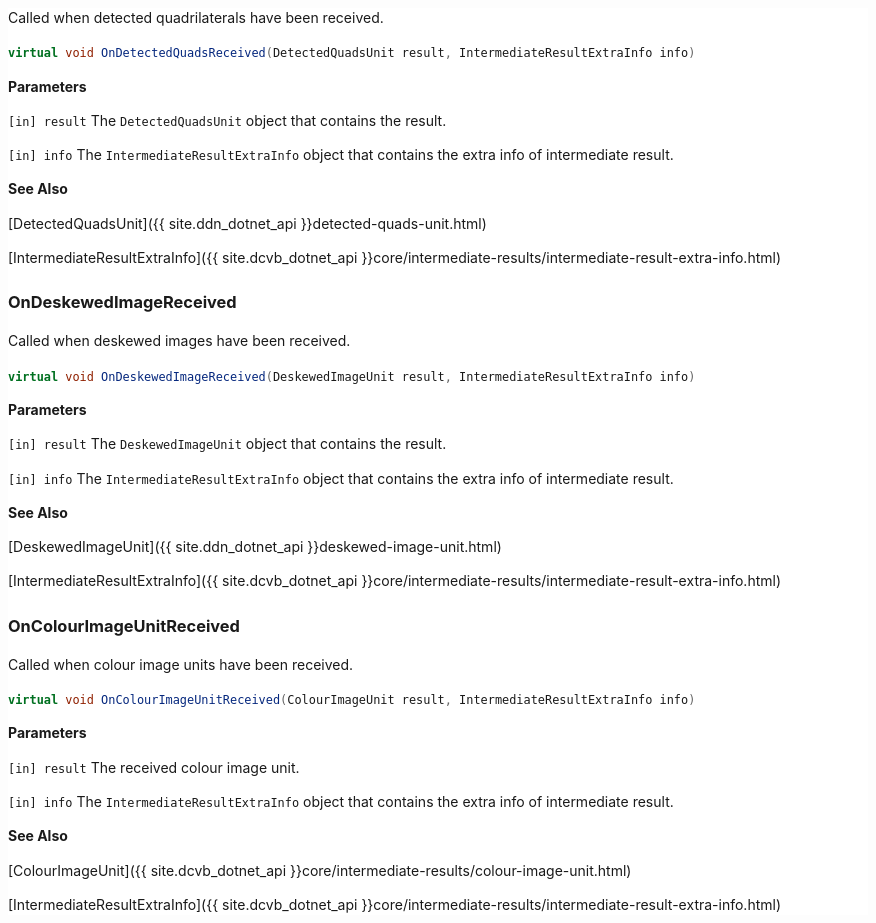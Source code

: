 Called when detected quadrilaterals have been received.

```csharp
virtual void OnDetectedQuadsReceived(DetectedQuadsUnit result, IntermediateResultExtraInfo info)
```

**Parameters**

`[in] result` The `DetectedQuadsUnit` object that contains the result.

`[in] info` The `IntermediateResultExtraInfo` object that contains the extra info of intermediate result.

**See Also**

[DetectedQuadsUnit]({{ site.ddn_dotnet_api }}detected-quads-unit.html)

[IntermediateResultExtraInfo]({{ site.dcvb_dotnet_api }}core/intermediate-results/intermediate-result-extra-info.html)

### OnDeskewedImageReceived

Called when deskewed images have been received.

```csharp
virtual void OnDeskewedImageReceived(DeskewedImageUnit result, IntermediateResultExtraInfo info)
```

**Parameters**

`[in] result` The `DeskewedImageUnit` object that contains the result.

`[in] info` The `IntermediateResultExtraInfo` object that contains the extra info of intermediate result.

**See Also**

[DeskewedImageUnit]({{ site.ddn_dotnet_api }}deskewed-image-unit.html)

[IntermediateResultExtraInfo]({{ site.dcvb_dotnet_api }}core/intermediate-results/intermediate-result-extra-info.html)

### OnColourImageUnitReceived

Called when colour image units have been received.

```csharp
virtual void OnColourImageUnitReceived(ColourImageUnit result, IntermediateResultExtraInfo info)
```

**Parameters**

`[in] result` The received colour image unit.

`[in] info` The `IntermediateResultExtraInfo` object that contains the extra info of intermediate result.

**See Also**

[ColourImageUnit]({{ site.dcvb_dotnet_api }}core/intermediate-results/colour-image-unit.html)

[IntermediateResultExtraInfo]({{ site.dcvb_dotnet_api }}core/intermediate-results/intermediate-result-extra-info.html)
